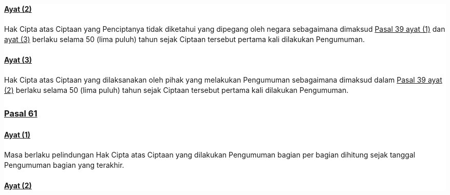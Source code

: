 #### [Ayat (2)](http://example.org/legal/peraturan/uu/2002/19/pasal/0060/versi/20141016/ayat/0002)
Hak Cipta atas Ciptaan yang Penciptanya tidak diketahui yang dipegang oleh negara sebagaimana dimaksud [Pasal 39 ayat (1)](http://example.org/legal/peraturan/uu/2002/19/pasal/0060/versi/20141016/ayat/0001) dan [ayat (3)](http://example.org/legal/peraturan/uu/2002/19/pasal/0060/versi/20141016/ayat/0003) berlaku selama 50 (lima puluh) tahun sejak Ciptaan tersebut pertama kali dilakukan Pengumuman.

#### [Ayat (3)](http://example.org/legal/peraturan/uu/2002/19/pasal/0060/versi/20141016/ayat/0003)
Hak Cipta atas Ciptaan yang dilaksanakan oleh pihak yang melakukan Pengumuman sebagaimana dimaksud dalam [Pasal 39 ayat (2)](http://example.org/legal/peraturan/uu/2002/19/pasal/0060/versi/20141016/ayat/0002) berlaku selama 50 (lima puluh) tahun sejak Ciptaan tersebut pertama kali dilakukan Pengumuman.


### [Pasal 61](http://example.org/legal/peraturan/uu/2002/19/pasal/0061)

#### [Ayat (1)](http://example.org/legal/peraturan/uu/2002/19/pasal/0061/versi/20141016/ayat/0001)
Masa berlaku pelindungan Hak Cipta atas Ciptaan yang dilakukan Pengumuman bagian per bagian dihitung sejak tanggal Pengumuman bagian yang terakhir.

#### [Ayat (2)](http://example.org/legal/peraturan/uu/2002/19/pasal/0061/versi/20141016/ayat/0002)

